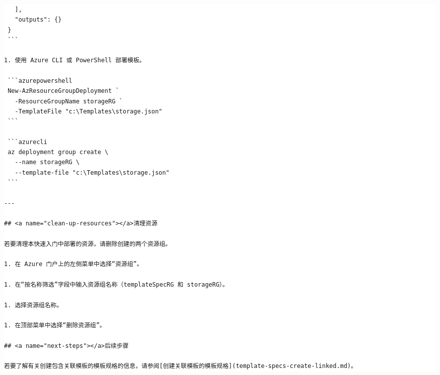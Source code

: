    ```azurecli
      ],
      "outputs": {}
    }
    ```

1. 使用 Azure CLI 或 PowerShell 部署模板。

    ```azurepowershell
    New-AzResourceGroupDeployment `
      -ResourceGroupName storageRG `
      -TemplateFile "c:\Templates\storage.json"
    ```

    ```azurecli
    az deployment group create \
      --name storageRG \
      --template-file "c:\Templates\storage.json"
    ```

---

## <a name="clean-up-resources"></a>清理资源

若要清理本快速入门中部署的资源，请删除创建的两个资源组。

1. 在 Azure 门户上的左侧菜单中选择“资源组”。

1. 在“按名称筛选”字段中输入资源组名称（templateSpecRG 和 storageRG）。

1. 选择资源组名称。

1. 在顶部菜单中选择“删除资源组”。

## <a name="next-steps"></a>后续步骤

若要了解有关创建包含关联模板的模板规格的信息，请参阅[创建关联模板的模板规格](template-specs-create-linked.md)。
